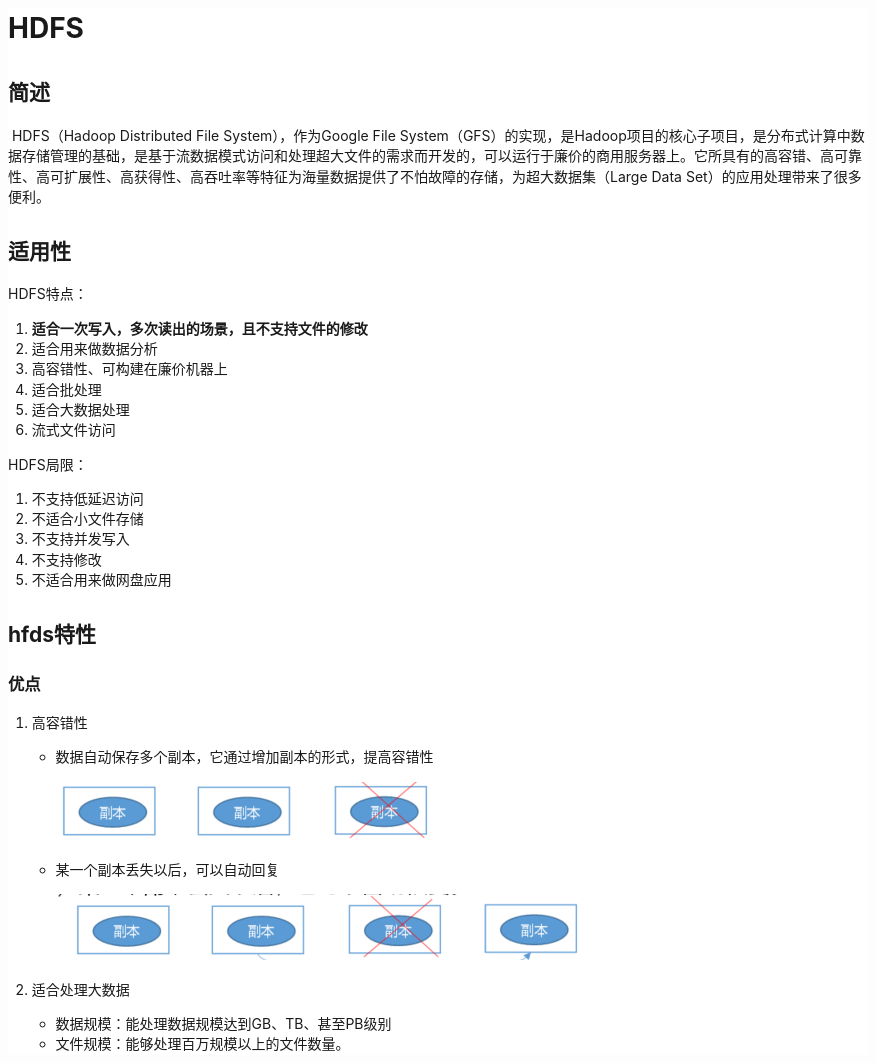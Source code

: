 # HDFS

## 简述

​	HDFS（Hadoop Distributed File System），作为Google File System（GFS）的实现，是Hadoop项目的核心子项目，是分布式计算中数据存储管理的基础，是基于流数据模式访问和处理超大文件的需求而开发的，可以运行于廉价的商用服务器上。它所具有的高容错、高可靠性、高可扩展性、高获得性、高吞吐率等特征为海量数据提供了不怕故障的存储，为超大数据集（Large Data Set）的应用处理带来了很多便利。

## 适用性

HDFS特点：

1. **适合一次写入，多次读出的场景，且不支持文件的修改**
2. 适合用来做数据分析
3. 高容错性、可构建在廉价机器上
4. 适合批处理
5. 适合大数据处理
6. 流式文件访问

HDFS局限：

1. 不支持低延迟访问
2. 不适合小文件存储
3. 不支持并发写入
4. 不支持修改
5. 不适合用来做网盘应用

## hfds特性

### 优点

1. 高容错性

   - 数据自动保存多个副本，它通过增加副本的形式，提高容错性

     ![](img/副本1.png)

   - 某一个副本丢失以后，可以自动回复

     ![](img/副本2.png)

2. 适合处理大数据

   - 数据规模：能处理数据规模达到GB、TB、甚至PB级别
   - 文件规模：能够处理百万规模以上的文件数量。
